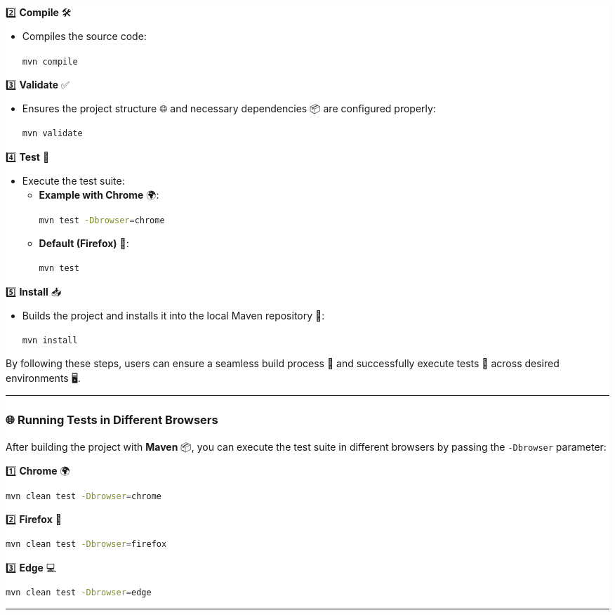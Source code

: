 2️⃣ **Compile** 🛠️

- Compiles the source code:
  ```bash  
  mvn compile  
  ```  

3️⃣ **Validate** ✅

- Ensures the project structure 🌐 and necessary dependencies 📦 are configured properly:
  ```bash  
  mvn validate  
  ```  

4️⃣ **Test** 🧪

- Execute the test suite:
  - **Example with Chrome** 🌍:
    ```bash  
    mvn test -Dbrowser=chrome  
    ```  
  - **Default (Firefox)** 🦊:
    ```bash  
    mvn test  
    ```  

5️⃣ **Install** 📥

- Builds the project and installs it into the local Maven repository 🌟:
  ```bash  
  mvn install  
  ```

By following these steps, users can ensure a seamless build process 🔧 and successfully execute tests 🌟 across desired
environments 🖥️.

---

### 🌐 Running Tests in Different Browsers

After building the project with **Maven** 📦, you can execute the test suite in different browsers by passing the
`-Dbrowser` parameter:

1️⃣ **Chrome** 🌍

   ```bash  
   mvn clean test -Dbrowser=chrome  
   ```  

2️⃣ **Firefox** 🦊

   ```bash  
   mvn clean test -Dbrowser=firefox  
   ```  

3️⃣ **Edge** 💻

   ```bash  
   mvn clean test -Dbrowser=edge  
   ```  

---